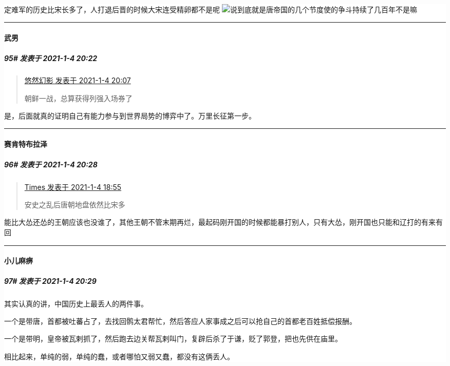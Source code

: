 定难军的历史比宋长多了，人打退后晋的时候大宋连受精卵都不是呢</blockquote>
<img src="https://static.saraba1st.com/image/smiley/face2017/220.png" referrerpolicy="no-referrer">说到底就是唐帝国的几个节度使的争斗持续了几百年不是嘛







*****

####  武男  
##### 95#       发表于 2021-1-4 20:22



<blockquote><a href="httphttps://bbs.saraba1st.com/2b/forum.php?mod=redirect&amp;goto=findpost&amp;pid=49937682&amp;ptid=1981161" target="_blank">悠然幻影 发表于 2021-1-4 20:07</a>

朝鲜一战，总算获得列强入场券了</blockquote>
是，后面就真的证明自己有能力参与到世界局势的博弈中了。万里长征第一步。







*****

####  赛肯特布拉泽  
##### 96#       发表于 2021-1-4 20:28



<blockquote><a href="httphttps://bbs.saraba1st.com/2b/forum.php?mod=redirect&amp;goto=findpost&amp;pid=49937014&amp;ptid=1981161" target="_blank">Times 发表于 2021-1-4 18:55</a>

安史之乱后唐朝地盘依然比宋多</blockquote>
能比大怂还怂的王朝应该也没谁了，其他王朝不管末期再烂，最起码刚开国的时候都能暴打别人，只有大怂，刚开国也只能和辽打的有来有回







*****

####  小儿麻痹  
##### 97#       发表于 2021-1-4 20:29




其实认真的讲，中国历史上最丢人的两件事。


一个是带唐，首都被吐蕃占了，去找回鹘太君帮忙，然后答应人家事成之后可以抢自己的首都老百姓抵偿报酬。


一个是带明，皇帝被瓦剌抓了，然后跑去边关帮瓦剌叫门，复辟后杀了于谦，贬了郭登，把也先供在庙里。


相比起来，单纯的弱，单纯的蠢，或者哪怕又弱又蠢，都没有这俩丢人。


